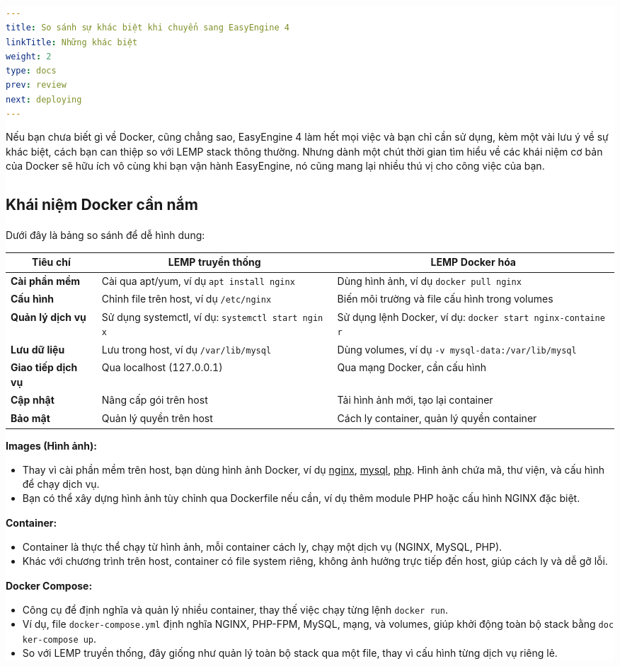 ```yaml
---
title: So sánh sự khác biệt khi chuyển sang EasyEngine 4
linkTitle: Những khác biệt
weight: 2
type: docs
prev: review
next: deploying
---
```


Nếu bạn chưa biết gì về Docker, cũng chẳng sao, EasyEngine 4 làm hết mọi việc và bạn chỉ cần sử dụng, kèm một vài lưu ý về sự khác biệt, cách bạn can thiệp so với LEMP stack thông thường. Nhưng dành một chút thời gian tìm hiểu về các khái niệm cơ bản của Docker sẽ hữu ích vô cùng khi bạn vận hành EasyEngine, nó cũng mang lại nhiều thú vị cho công việc của bạn.

## Khái niệm Docker cần nắm

Dưới đây là bảng so sánh để dễ hình dung:

| **Tiêu chí** | **LEMP truyền thống** | **LEMP Docker hóa** |
| --- | --- | --- |
| **Cài phần mềm** | Cài qua apt/yum, ví dụ `apt install nginx` | Dùng hình ảnh, ví dụ `docker pull nginx` |
| **Cấu hình** | Chỉnh file trên host, ví dụ `/etc/nginx` | Biến môi trường và file cấu hình trong volumes |
| **Quản lý dịch vụ** | Sử dụng systemctl, ví dụ: `systemctl start nginx` | Sử dụng lệnh Docker, ví dụ: `docker start nginx-container` |
| **Lưu dữ liệu** | Lưu trong host, ví dụ `/var/lib/mysql` | Dùng volumes, ví dụ `-v mysql-data:/var/lib/mysql` |
| **Giao tiếp dịch vụ** | Qua localhost (127.0.0.1) | Qua mạng Docker, cần cấu hình |
| **Cập nhật** | Nâng cấp gói trên host | Tải hình ảnh mới, tạo lại container |
| **Bảo mật** | Quản lý quyền trên host | Cách ly container, quản lý quyền container |

**Images (Hình ảnh):**

- Thay vì cài phần mềm trên host, bạn dùng hình ảnh Docker, ví dụ [nginx](https://hub.docker.com/_/nginx), [mysql](https://hub.docker.com/_/mysql), [php](https://hub.docker.com/_/php). Hình ảnh chứa mã, thư viện, và cấu hình để chạy dịch vụ.
- Bạn có thể xây dựng hình ảnh tùy chỉnh qua Dockerfile nếu cần, ví dụ thêm module PHP hoặc cấu hình NGINX đặc biệt.

**Container:**

- Container là thực thể chạy từ hình ảnh, mỗi container cách ly, chạy một dịch vụ (NGINX, MySQL, PHP).
- Khác với chương trình trên host, container có file system riêng, không ảnh hưởng trực tiếp đến host, giúp cách ly và dễ gỡ lỗi.

**Docker Compose:**

- Công cụ để định nghĩa và quản lý nhiều container, thay thế việc chạy từng lệnh `docker run`.
- Ví dụ, file `docker-compose.yml` định nghĩa NGINX, PHP-FPM, MySQL, mạng, và volumes, giúp khởi động toàn bộ stack bằng `docker-compose up`.
- So với LEMP truyền thống, đây giống như quản lý toàn bộ stack qua một file, thay vì cấu hình từng dịch vụ riêng lẻ.
